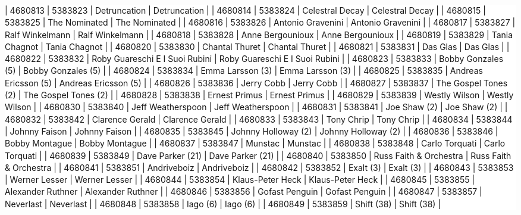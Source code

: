| 4680813 | 5383823 | Detruncation | Detruncation |
| 4680814 | 5383824 | Celestral Decay | Celestral Decay |
| 4680815 | 5383825 | The Nominated | The Nominated |
| 4680816 | 5383826 | Antonio Gravenini | Antonio Gravenini |
| 4680817 | 5383827 | Ralf Winkelmann | Ralf Winkelmann |
| 4680818 | 5383828 | Anne Bergounioux | Anne Bergounioux |
| 4680819 | 5383829 | Tania Chagnot | Tania Chagnot |
| 4680820 | 5383830 | Chantal Thuret | Chantal Thuret |
| 4680821 | 5383831 | Das Glas | Das Glas |
| 4680822 | 5383832 | Roby Guareschi E I Suoi Rubini | Roby Guareschi E I Suoi Rubini |
| 4680823 | 5383833 | Bobby Gonzales (5) | Bobby Gonzales (5) |
| 4680824 | 5383834 | Emma Larsson (3) | Emma Larsson (3) |
| 4680825 | 5383835 | Andreas Ericsson (5) | Andreas Ericsson (5) |
| 4680826 | 5383836 | Jerry Cobb | Jerry Cobb |
| 4680827 | 5383837 | The Gospel Tones (2) | The Gospel Tones (2) |
| 4680828 | 5383838 | Ernest Primus | Ernest Primus |
| 4680829 | 5383839 | Westly Wilson | Westly Wilson |
| 4680830 | 5383840 | Jeff Weatherspoon | Jeff Weatherspoon |
| 4680831 | 5383841 | Joe Shaw (2) | Joe Shaw (2) |
| 4680832 | 5383842 | Clarence Gerald | Clarence Gerald |
| 4680833 | 5383843 | Tony Chrip | Tony Chrip |
| 4680834 | 5383844 | Johnny Faison | Johnny Faison |
| 4680835 | 5383845 | Johnny Holloway (2) | Johnny Holloway (2) |
| 4680836 | 5383846 | Bobby Montague | Bobby Montague |
| 4680837 | 5383847 | Munstac | Munstac |
| 4680838 | 5383848 | Carlo Torquati | Carlo Torquati |
| 4680839 | 5383849 | Dave Parker (21) | Dave Parker (21) |
| 4680840 | 5383850 | Russ Faith & Orchestra | Russ Faith & Orchestra |
| 4680841 | 5383851 | Andriveboiz | Andriveboiz |
| 4680842 | 5383852 | Exalt (3) | Exalt (3) |
| 4680843 | 5383853 | Werner Lesser | Werner Lesser |
| 4680844 | 5383854 | Klaus-Peter Heck | Klaus-Peter Heck |
| 4680845 | 5383855 | Alexander Ruthner | Alexander Ruthner |
| 4680846 | 5383856 | Gofast Penguin | Gofast Penguin |
| 4680847 | 5383857 | Neverlast | Neverlast |
| 4680848 | 5383858 | Iago (6) | Iago (6) |
| 4680849 | 5383859 | Shift (38) | Shift (38) |